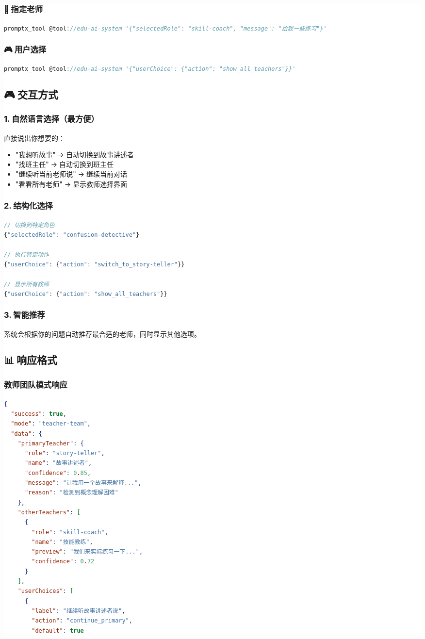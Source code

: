 ### 🎯 指定老师
```javascript
promptx_tool @tool://edu-ai-system '{"selectedRole": "skill-coach", "message": "给我一些练习"}'
```

### 🎮 用户选择
```javascript
promptx_tool @tool://edu-ai-system '{"userChoice": {"action": "show_all_teachers"}}'
```

## 🎮 交互方式

### 1. 自然语言选择（最方便）
直接说出你想要的：
- "我想听故事" → 自动切换到故事讲述者
- "找班主任" → 自动切换到班主任  
- "继续听当前老师说" → 继续当前对话
- "看看所有老师" → 显示教师选择界面

### 2. 结构化选择
```javascript
// 切换到特定角色
{"selectedRole": "confusion-detective"}

// 执行特定动作
{"userChoice": {"action": "switch_to_story-teller"}}

// 显示所有教师
{"userChoice": {"action": "show_all_teachers"}}
```

### 3. 智能推荐
系统会根据你的问题自动推荐最合适的老师，同时显示其他选项。

## 📊 响应格式

### 教师团队模式响应
```json
{
  "success": true,
  "mode": "teacher-team",
  "data": {
    "primaryTeacher": {
      "role": "story-teller",
      "name": "故事讲述者", 
      "confidence": 0.85,
      "message": "让我用一个故事来解释...",
      "reason": "检测到概念理解困难"
    },
    "otherTeachers": [
      {
        "role": "skill-coach",
        "name": "技能教练",
        "preview": "我们来实际练习一下...",
        "confidence": 0.72
      }
    ],
    "userChoices": [
      {
        "label": "继续听故事讲述者说",
        "action": "continue_primary",
        "default": true
```